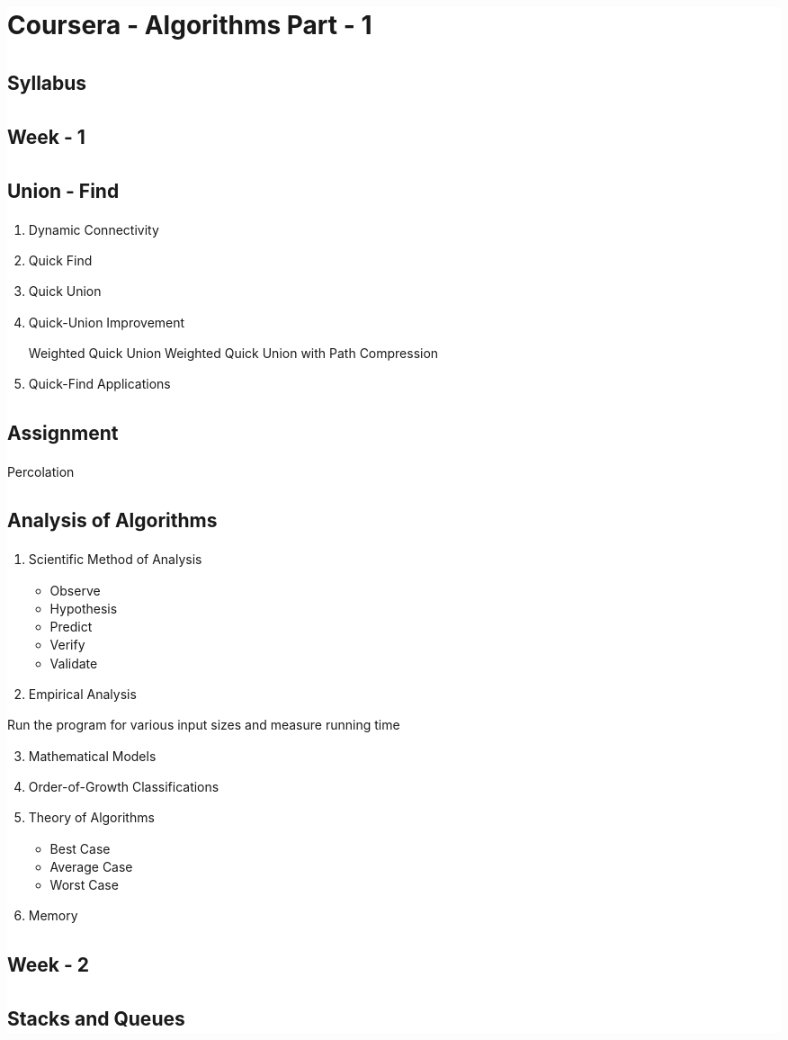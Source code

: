 # Coursera - Algorithms Part - 1

## Syllabus

## Week - 1

## Union - Find

1. Dynamic Connectivity
2. Quick Find
3. Quick Union
4. Quick-Union Improvement

    Weighted Quick Union
    Weighted Quick Union with Path Compression

5. Quick-Find Applications

## Assignment

Percolation

## Analysis of Algorithms

1. Scientific Method of Analysis

   - Observe
   - Hypothesis
   - Predict
   - Verify
   - Validate

2. Empirical Analysis

Run the program for various input sizes and measure running time

3. Mathematical Models
4. Order-of-Growth Classifications
5. Theory of Algorithms

   - Best Case
   - Average Case
   - Worst Case

1. Memory

## Week - 2

## Stacks and Queues
